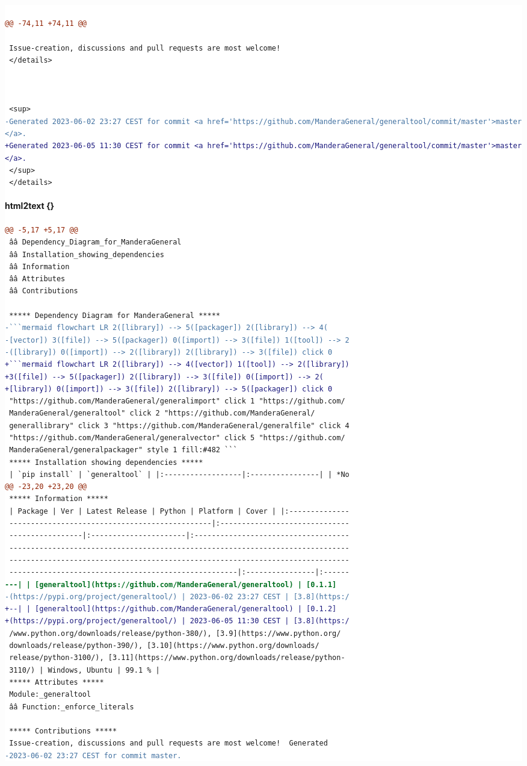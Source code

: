 ```diff
 
@@ -74,11 +74,11 @@
 
 Issue-creation, discussions and pull requests are most welcome!
 </details>
 
 
 
 <sup>
-Generated 2023-06-02 23:27 CEST for commit <a href='https://github.com/ManderaGeneral/generaltool/commit/master'>master</a>.
+Generated 2023-06-05 11:30 CEST for commit <a href='https://github.com/ManderaGeneral/generaltool/commit/master'>master</a>.
 </sup>
 </details>
```

#### html2text {}

```diff
@@ -5,17 +5,17 @@
 ââ Dependency_Diagram_for_ManderaGeneral
 ââ Installation_showing_dependencies
 ââ Information
 ââ Attributes
 ââ Contributions
 
 ***** Dependency Diagram for ManderaGeneral *****
-```mermaid flowchart LR 2([library]) --> 5([packager]) 2([library]) --> 4(
-[vector]) 3([file]) --> 5([packager]) 0([import]) --> 3([file]) 1([tool]) --> 2
-([library]) 0([import]) --> 2([library]) 2([library]) --> 3([file]) click 0
+```mermaid flowchart LR 2([library]) --> 4([vector]) 1([tool]) --> 2([library])
+3([file]) --> 5([packager]) 2([library]) --> 3([file]) 0([import]) --> 2(
+[library]) 0([import]) --> 3([file]) 2([library]) --> 5([packager]) click 0
 "https://github.com/ManderaGeneral/generalimport" click 1 "https://github.com/
 ManderaGeneral/generaltool" click 2 "https://github.com/ManderaGeneral/
 generallibrary" click 3 "https://github.com/ManderaGeneral/generalfile" click 4
 "https://github.com/ManderaGeneral/generalvector" click 5 "https://github.com/
 ManderaGeneral/generalpackager" style 1 fill:#482 ```
 ***** Installation showing dependencies *****
 | `pip install` | `generaltool` | |:------------------|:----------------| | *No
@@ -23,20 +23,20 @@
 ***** Information *****
 | Package | Ver | Latest Release | Python | Platform | Cover | |:--------------
 -----------------------------------------------|:------------------------------
 -----------------|:----------------------|:------------------------------------
 -------------------------------------------------------------------------------
 -------------------------------------------------------------------------------
 -----------------------------------------------------|:----------------|:------
---| | [generaltool](https://github.com/ManderaGeneral/generaltool) | [0.1.1]
-(https://pypi.org/project/generaltool/) | 2023-06-02 23:27 CEST | [3.8](https:/
+--| | [generaltool](https://github.com/ManderaGeneral/generaltool) | [0.1.2]
+(https://pypi.org/project/generaltool/) | 2023-06-05 11:30 CEST | [3.8](https:/
 /www.python.org/downloads/release/python-380/), [3.9](https://www.python.org/
 downloads/release/python-390/), [3.10](https://www.python.org/downloads/
 release/python-3100/), [3.11](https://www.python.org/downloads/release/python-
 3110/) | Windows, Ubuntu | 99.1 % |
 ***** Attributes *****
 Module:_generaltool
 ââ Function:_enforce_literals
 
 ***** Contributions *****
 Issue-creation, discussions and pull requests are most welcome!  Generated
-2023-06-02 23:27 CEST for commit master.
```
